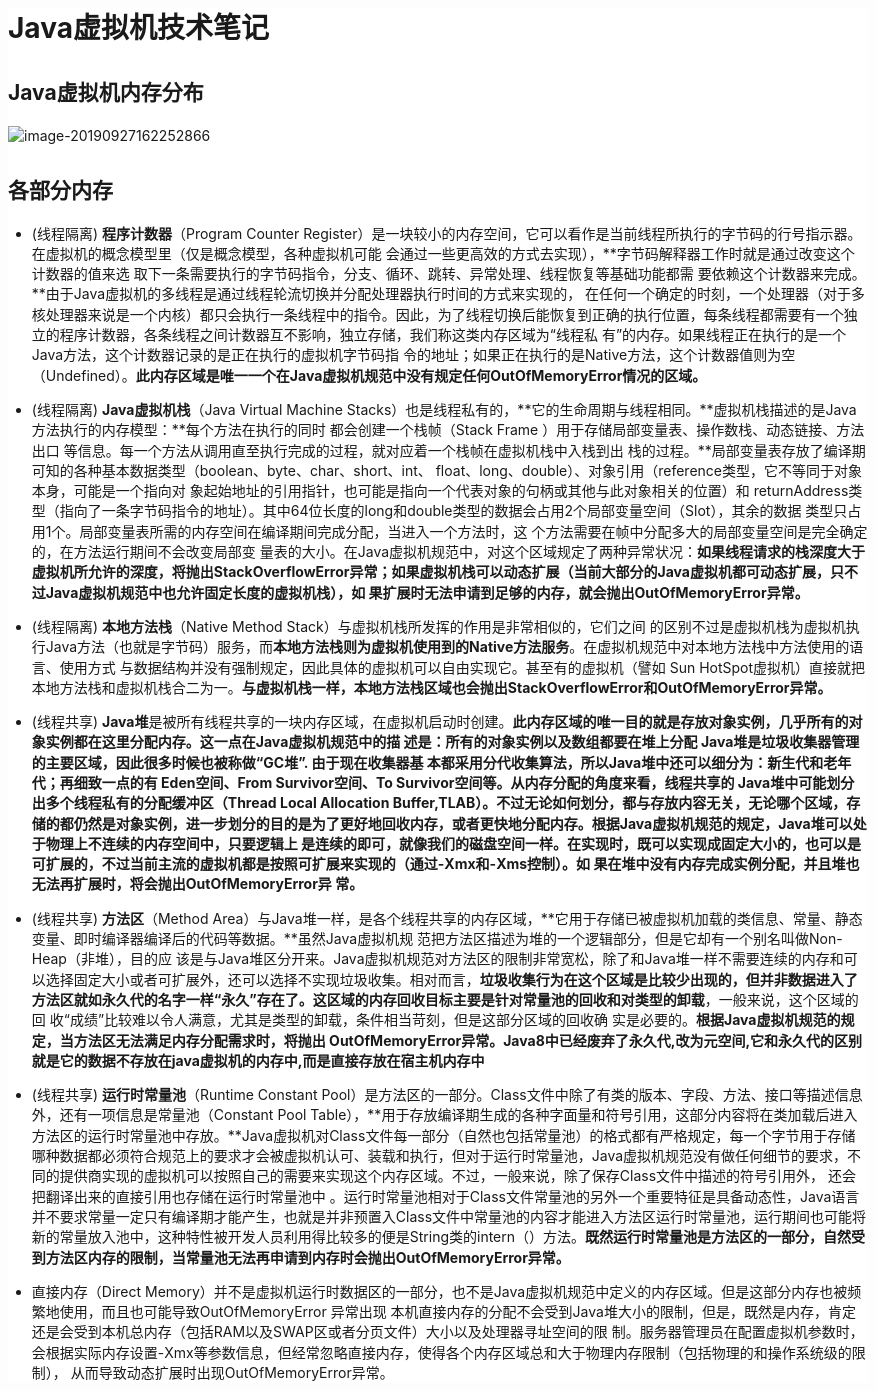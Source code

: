 

# Java虚拟机技术笔记



## Java虚拟机内存分布

![image-20190927162252866](/Users/nacht/Documents/Talking-To-The-Moon/tech_notes/java/assets/image-20190927162252866.png)

## 各部分内存

- (线程隔离) **程序计数器**（Program Counter Register）是一块较小的内存空间，它可以看作是当前线程所执行的字节码的行号指示器。在虚拟机的概念模型里（仅是概念模型，各种虚拟机可能 会通过一些更高效的方式去实现），**字节码解释器工作时就是通过改变这个计数器的值来选 取下一条需要执行的字节码指令，分支、循环、跳转、异常处理、线程恢复等基础功能都需 要依赖这个计数器来完成。**由于Java虚拟机的多线程是通过线程轮流切换并分配处理器执行时间的方式来实现的， 在任何一个确定的时刻，一个处理器（对于多核处理器来说是一个内核）都只会执行一条线程中的指令。因此，为了线程切换后能恢复到正确的执行位置，每条线程都需要有一个独立的程序计数器，各条线程之间计数器互不影响，独立存储，我们称这类内存区域为“线程私 有”的内存。如果线程正在执行的是一个Java方法，这个计数器记录的是正在执行的虚拟机字节码指 令的地址；如果正在执行的是Native方法，这个计数器值则为空（Undefined）。**此内存区域是唯一一个在Java虚拟机规范中没有规定任何OutOfMemoryError情况的区域。**
- (线程隔离) **Java虚拟机栈**（Java Virtual Machine Stacks）也是线程私有的，**它的生命周期与线程相同。**虚拟机栈描述的是Java方法执行的内存模型：**每个方法在执行的同时 都会创建一个栈帧（Stack Frame ）用于存储局部变量表、操作数栈、动态链接、方法出口 等信息。每一个方法从调用直至执行完成的过程，就对应着一个栈帧在虚拟机栈中入栈到出 栈的过程。**局部变量表存放了编译期可知的各种基本数据类型（boolean、byte、char、short、int、 float、long、double）、对象引用（reference类型，它不等同于对象本身，可能是一个指向对 象起始地址的引用指针，也可能是指向一个代表对象的句柄或其他与此对象相关的位置）和 returnAddress类型（指向了一条字节码指令的地址）。其中64位长度的long和double类型的数据会占用2个局部变量空间（Slot），其余的数据 类型只占用1个。局部变量表所需的内存空间在编译期间完成分配，当进入一个方法时，这 个方法需要在帧中分配多大的局部变量空间是完全确定的，在方法运行期间不会改变局部变 量表的大小。在Java虚拟机规范中，对这个区域规定了两种异常状况：**如果线程请求的栈深度大于虚拟机所允许的深度，将抛出StackOverflowError异常；如果虚拟机栈可以动态扩展（当前大部分的Java虚拟机都可动态扩展，只不过Java虚拟机规范中也允许固定长度的虚拟机栈），如 果扩展时无法申请到足够的内存，就会抛出OutOfMemoryError异常。**
- (线程隔离) **本地方法栈**（Native Method Stack）与虚拟机栈所发挥的作用是非常相似的，它们之间 的区别不过是虚拟机栈为虚拟机执行Java方法（也就是字节码）服务，而**本地方法栈则为虚拟机使用到的Native方法服务**。在虚拟机规范中对本地方法栈中方法使用的语言、使用方式 与数据结构并没有强制规定，因此具体的虚拟机可以自由实现它。甚至有的虚拟机（譬如 Sun HotSpot虚拟机）直接就把本地方法栈和虚拟机栈合二为一。**与虚拟机栈一样，本地方法栈区域也会抛出StackOverflowError和OutOfMemoryError异常。**
- (线程共享) **Java堆**是被所有线程共享的一块内存区域，在虚拟机启动时创建。**此内存区域的唯一目的就是存放对象实例，几乎所有的对象实例都在这里分配内存。**这一点在Java虚拟机规范中的描 述是：所有的对象实例以及数组都要在堆上分配 **Java堆是垃圾收集器管理的主要区域**，因此很多时候也被称做“GC堆”. 由于现在收集器基 本都采用分代收集算法，所以**Java堆中还可以细分为：新生代和老年代；再细致一点的有 Eden空间、From Survivor空间、To Survivor空间等。**从内存分配的角度来看，线程共享的 Java堆中可能划分出多个线程私有的分配缓冲区（Thread Local Allocation Buffer,TLAB）。不过无论如何划分，都与存放内容无关，无论哪个区域，存储的都仍然是对象实例，进一步划分的目的是为了更好地回收内存，或者更快地分配内存。根据Java虚拟机规范的规定，**Java堆可以处于物理上不连续的内存空间中，只要逻辑上 是连续的即可**，就像我们的磁盘空间一样。在实现时，既可以实现成固定大小的，也可以是可扩展的，不过当前**主流的虚拟机都是按照可扩展来实现的（通过-Xmx和-Xms控制）。如 果在堆中没有内存完成实例分配，并且堆也无法再扩展时，将会抛出OutOfMemoryError异 常。**

- (线程共享) **方法区**（Method Area）与Java堆一样，是各个线程共享的内存区域，**它用于存储已被虚拟机加载的类信息、常量、静态变量、即时编译器编译后的代码等数据。**虽然Java虚拟机规 范把方法区描述为堆的一个逻辑部分，但是它却有一个别名叫做Non-Heap（非堆），目的应 该是与Java堆区分开来。Java虚拟机规范对方法区的限制非常宽松，除了和Java堆一样不需要连续的内存和可以选择固定大小或者可扩展外，还可以选择不实现垃圾收集。相对而言，**垃圾收集行为在这个区域是比较少出现的，但并非数据进入了方法区就如永久代的名字一样“永久”存在了。这区域的内存回收目标主要是针对常量池的回收和对类型的卸载**，一般来说，这个区域的回 收“成绩”比较难以令人满意，尤其是类型的卸载，条件相当苛刻，但是这部分区域的回收确 实是必要的。**根据Java虚拟机规范的规定，当方法区无法满足内存分配需求时，将抛出 OutOfMemoryError异常。Java8中已经废弃了永久代,改为元空间,它和永久代的区别就是它的数据不存放在java虚拟机的内存中,而是直接存放在宿主机内存中**

- (线程共享) **运行时常量池**（Runtime Constant Pool）是方法区的一部分。Class文件中除了有类的版本、字段、方法、接口等描述信息外，还有一项信息是常量池（Constant Pool Table），**用于存放编译期生成的各种字面量和符号引用，这部分内容将在类加载后进入方法区的运行时常量池中存放。**Java虚拟机对Class文件每一部分（自然也包括常量池）的格式都有严格规定，每一个字节用于存储哪种数据都必须符合规范上的要求才会被虚拟机认可、装载和执行，但对于运行时常量池，Java虚拟机规范没有做任何细节的要求，不同的提供商实现的虚拟机可以按照自己的需要来实现这个内存区域。不过，一般来说，除了保存Class文件中描述的符号引用外， 还会把翻译出来的直接引用也存储在运行时常量池中 。运行时常量池相对于Class文件常量池的另外一个重要特征是具备动态性，Java语言并不要求常量一定只有编译期才能产生，也就是并非预置入Class文件中常量池的内容才能进入方法区运行时常量池，运行期间也可能将新的常量放入池中，这种特性被开发人员利用得比较多的便是String类的intern（）方法。**既然运行时常量池是方法区的一部分，自然受到方法区内存的限制，当常量池无法再申请到内存时会抛出OutOfMemoryError异常。**

- 直接内存（Direct Memory）并不是虚拟机运行时数据区的一部分，也不是Java虚拟机规范中定义的内存区域。但是这部分内存也被频繁地使用，而且也可能导致OutOfMemoryError 异常出现  本机直接内存的分配不会受到Java堆大小的限制，但是，既然是内存，肯定还是会受到本机总内存（包括RAM以及SWAP区或者分页文件）大小以及处理器寻址空间的限 制。服务器管理员在配置虚拟机参数时，会根据实际内存设置-Xmx等参数信息，但经常忽略直接内存，使得各个内存区域总和大于物理内存限制（包括物理的和操作系统级的限制）， 从而导致动态扩展时出现OutOfMemoryError异常。
